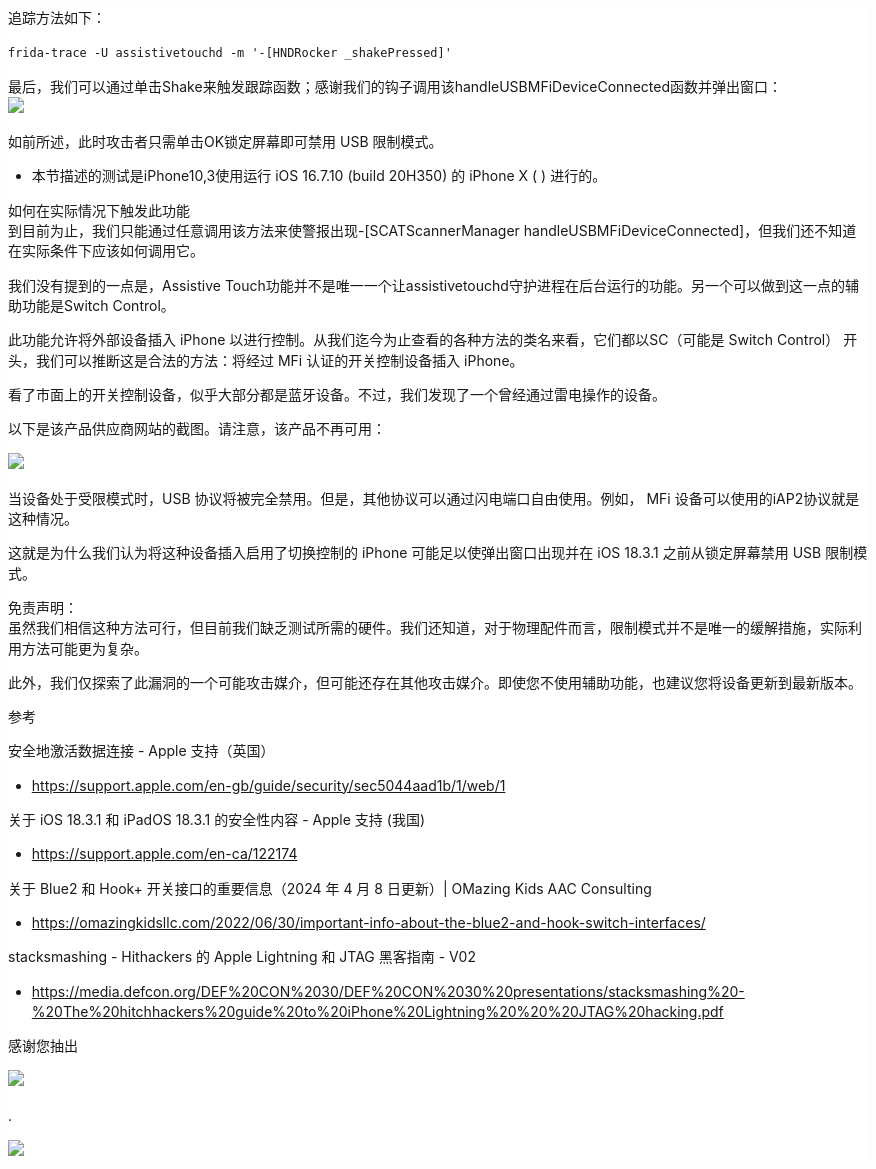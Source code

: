   
追踪方法如下：  
  
```
frida-trace -U assistivetouchd -m '-[HNDRocker _shakePressed]'
```  
  
  
最后，我们可以通过单击Shake来触发跟踪函数；感谢我们的钩子调用该handleUSBMFiDeviceConnected函数并弹出窗口：  
![](https://mmbiz.qpic.cn/sz_mmbiz_png/rWGOWg48tadUaJuxqw6XicXfPFDYYAHLib2vT07wLdgsp5AdQEXGcG38jwFp3QpvA51bZr5LiaSSIiak4UvrJ7hcGQ/640?wx_fmt=png&from=appmsg "")  
  
如前所述，此时攻击者只需单击OK锁定屏幕即可禁用 USB 限制模式。  
- 本节描述的测试是iPhone10,3使用运行 iOS 16.7.10 (build 20H350) 的 iPhone X ( ) 进行的。  
  
如何在实际情况下触发此功能  
到目前为止，我们只能通过任意调用该方法来使警报出现-[SCATScannerManager handleUSBMFiDeviceConnected]，但我们还不知道在实际条件下应该如何调用它。  
  
我们没有提到的一点是，Assistive Touch功能并不是唯一一个让assistivetouchd守护进程在后台运行的功能。另一个可以做到这一点的辅助功能是Switch Control。  
  
此功能允许将外部设备插入 iPhone 以进行控制。从我们迄今为止查看的各种方法的类名来看，它们都以SC（可能是 Switch Control） 开头，我们可以推断这是合法的方法：将经过 MFi 认证的开关控制设备插入 iPhone。  
  
看了市面上的开关控制设备，似乎大部分都是蓝牙设备。不过，我们发现了一个曾经通过雷电操作的设备。  
  
以下是该产品供应商网站的截图。请注意，该产品不再可用：  
  
![](https://mmbiz.qpic.cn/sz_mmbiz_png/rWGOWg48tadUaJuxqw6XicXfPFDYYAHLibeaib8fIxfWyujugLNP54AibgT4GdGaW7ecnAaB7ChgTof05q5SXPqkDg/640?wx_fmt=png&from=appmsg "")  
  
当设备处于受限模式时，USB 协议将被完全禁用。但是，其他协议可以通过闪电端口自由使用。例如， MFi 设备可以使用的iAP2协议就是这种情况。  
  
这就是为什么我们认为将这种设备插入启用了切换控制的 iPhone 可能足以使弹出窗口出现并在 iOS 18.3.1 之前从锁定屏幕禁用 USB 限制模式。  
  
免责声明：  
虽然我们相信这种方法可行，但目前我们缺乏测试所需的硬件。我们还知道，对于物理配件而言，限制模式并不是唯一的缓解措施，实际利用方法可能更为复杂。  
  
此外，我们仅探索了此漏洞的一个可能攻击媒介，但可能还存在其他攻击媒介。即使您不使用辅助功能，也建议您将设备更新到最新版本。  
  
参考  
  
安全地激活数据连接 - Apple 支持（英国）  
- https://support.apple.com/en-gb/guide/security/sec5044aad1b/1/web/1  
  
关于 iOS 18.3.1 和 iPadOS 18.3.1 的安全性内容 - Apple 支持 (我国)  
- https://support.apple.com/en-ca/122174  
  
关于 Blue2 和 Hook+ 开关接口的重要信息（2024 年 4 月 8 日更新）| OMazing Kids AAC Consulting  
- https://omazingkidsllc.com/2022/06/30/important-info-about-the-blue2-and-hook-switch-interfaces/  
  
stacksmashing - Hithackers 的 Apple Lightning 和 JTAG 黑客指南 - V02  
- https://media.defcon.org/DEF%20CON%2030/DEF%20CON%2030%20presentations/stacksmashing%20-%20The%20hitchhackers%20guide%20to%20iPhone%20Lightning%20%20%20JTAG%20hacking.pdf  
  
  
  
感谢您抽出  
  
![](https://mmbiz.qpic.cn/mmbiz_gif/Ljib4So7yuWgdSBqOibtgiaYWjL4pkRXwycNnFvFYVgXoExRy0gqCkqvrAghf8KPXnwQaYq77HMsjcVka7kPcBDQw/640?wx_fmt=gif "")  
  
.  
  
![](https://mmbiz.qpic.cn/mmbiz_gif/Ljib4So7yuWgdSBqOibtgiaYWjL4pkRXwycd5KMTutPwNWA97H5MPISWXLTXp0ibK5LXCBAXX388gY0ibXhWOxoEKBA/640?wx_fmt=gif "")  
  
